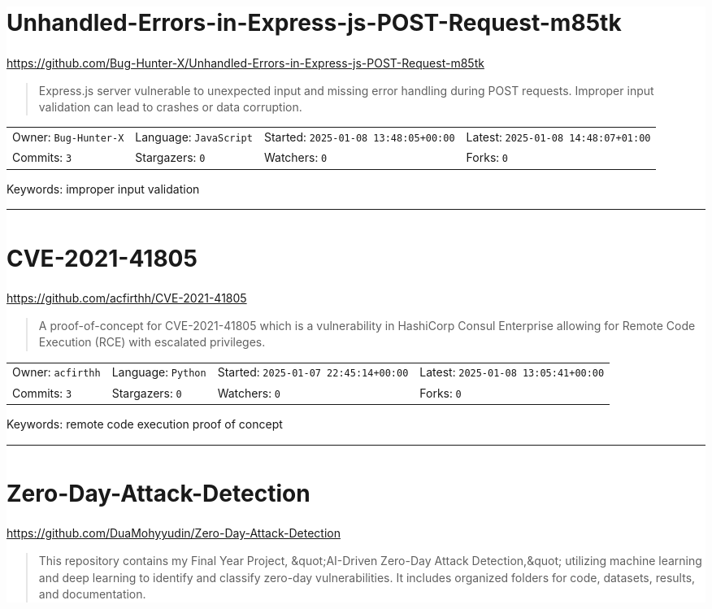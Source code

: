 
# Unhandled-Errors-in-Express-js-POST-Request-m85tk

https://github.com/Bug-Hunter-X/Unhandled-Errors-in-Express-js-POST-Request-m85tk
<blockquote>
Express.js server vulnerable to unexpected input and missing error handling during POST requests.  Improper input validation can lead to crashes or data corruption.
</blockquote>

<table><tr>
<tr><td>Owner: <code>Bug-Hunter-X</code></td>
    <td>Language: <code>JavaScript</code></td>
    <td>Started: <code>2025-01-08 13:48:05+00:00</code></td>
    <td>Latest: <code>2025-01-08 14:48:07+01:00</code></td></tr>
<tr><td>Commits: <code>3</code></td>
    <td>Stargazers: <code>0</code></td>
    <td>Watchers: <code>0</code></td>
    <td>Forks: <code>0</code></td></tr>
</table>
Keywords: improper input validation

---

# CVE-2021-41805

https://github.com/acfirthh/CVE-2021-41805
<blockquote>
A proof-of-concept for CVE-2021-41805 which is a vulnerability in HashiCorp Consul Enterprise allowing for Remote Code Execution (RCE) with escalated privileges.
</blockquote>

<table><tr>
<tr><td>Owner: <code>acfirthh</code></td>
    <td>Language: <code>Python</code></td>
    <td>Started: <code>2025-01-07 22:45:14+00:00</code></td>
    <td>Latest: <code>2025-01-08 13:05:41+00:00</code></td></tr>
<tr><td>Commits: <code>3</code></td>
    <td>Stargazers: <code>0</code></td>
    <td>Watchers: <code>0</code></td>
    <td>Forks: <code>0</code></td></tr>
</table>
Keywords: remote code execution proof of concept

---

# Zero-Day-Attack-Detection

https://github.com/DuaMohyyudin/Zero-Day-Attack-Detection
<blockquote>
This repository contains my Final Year Project, &amp;quot;AI-Driven Zero-Day Attack Detection,&amp;quot; utilizing machine learning and deep learning to identify and classify zero-day vulnerabilities. It includes organized folders for code, datasets, results, and documentation.
</blockquote>
